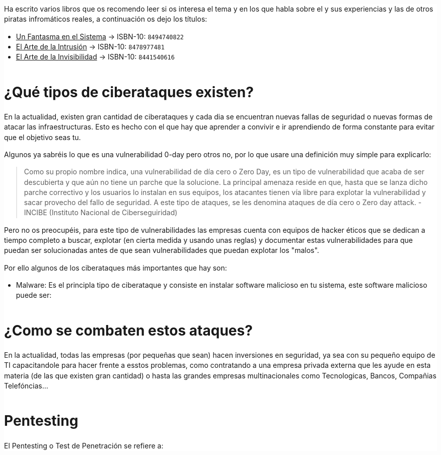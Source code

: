 Ha escrito varios libros que os recomendo leer si os interesa el tema y en los que habla sobre el y sus experiencias y las de otros piratas infromáticos reales, a continuación os dejo los títulos:

- [Un Fantasma en el Sistema](https://www.amazon.es/fantasma-en-el-sistema/dp/8494740822) -> ISBN-10: `8494740822`
- [El Arte de la Intrusión](https://www.amazon.es/El-Arte-Intrusión-Kevin-Mitnick/dp/8478977481/ref=pd_bxgy_img_d_sccl_1/259-2278323-8463356?pd_rd_w=H4a1w&content-id=amzn1.sym.1f3e136f-80dc-4ee2-9d0d-548611b99b5c&pf_rd_p=1f3e136f-80dc-4ee2-9d0d-548611b99b5c&pf_rd_r=7E3NZS8PK4ZJ5BBMCBFG&pd_rd_wg=WvIJo&pd_rd_r=4772b99e-a711-4c2c-ba66-f26bc37fcf35&pd_rd_i=8478977481&psc=1) -> ISBN-10: `8478977481`
- [El Arte de la Invisibilidad](https://www.amazon.es/El-arte-invisibilidad-Títulos-Especiales/dp/8441540616/ref=pd_bxgy_d_sccl_1/259-2278323-8463356?pd_rd_w=pj4RC&content-id=amzn1.sym.1f3e136f-80dc-4ee2-9d0d-548611b99b5c&pf_rd_p=1f3e136f-80dc-4ee2-9d0d-548611b99b5c&pf_rd_r=WW12NRC89H8WFDJKXWKZ&pd_rd_wg=sMze7&pd_rd_r=45cd0219-0f5a-4a91-b6bd-a9352890b3bd&pd_rd_i=8441540616&psc=1) -> ISBN-10: `8441540616 `


# ¿Qué tipos de ciberataques existen?

En la actualidad, existen gran cantidad de ciberataques y cada dia se encuentran nuevas fallas de seguridad o nuevas formas de atacar las infraestructuras. Esto es hecho con el que hay que aprender a convivir e ir aprendiendo de forma constante para evitar que el objetivo seas tu.

Algunos ya sabréis lo que es una vulnerabilidad 0-day pero otros no, por lo que usare una definición muy simple para explicarlo:

> Como su propio nombre indica, una vulnerabilidad de día cero o Zero Day, es un tipo de vulnerabilidad que acaba de ser descubierta y que aún no tiene un parche que la solucione. La principal amenaza reside en que, hasta que se lanza dicho parche correctivo y los usuarios lo instalan en sus equipos, los atacantes tienen vía libre para explotar la vulnerabilidad y sacar provecho del fallo de seguridad. A este tipo de ataques, se les denomina ataques de día cero o Zero day attack. - INCIBE (Instituto Nacional de Ciberseguiridad)

Pero no os preocupéis, para este tipo de vulnerabilidades las empresas cuenta con equipos de hacker éticos que se dedican a tiempo completo a buscar, explotar (en cierta medida y usando unas reglas) y documentar estas vulnerabilidades para que puedan ser solucionadas antes de que sean vulnerabilidades que puedan explotar los "malos".

Por ello algunos de los ciberataques más importantes que hay son:

- Malware: Es el principla tipo de ciberataque y consiste en instalar software malicioso en tu sistema, este software malicioso puede ser: 

# ¿Como se combaten estos ataques?

En la actualidad, todas las empresas (por pequeñas que sean) hacen inversiones en seguridad, ya sea con su pequeño equipo de TI capacitandole para hacer frente a esstos problemas, como contratando a una empresa privada externa que les ayude en esta materia (de las que existen gran cantidad) o hasta las grandes empresas multinacionales como Tecnologicas, Bancos, Compañias Telefóncias...

# Pentesting

El Pentesting o Test de Penetración se refiere a:
